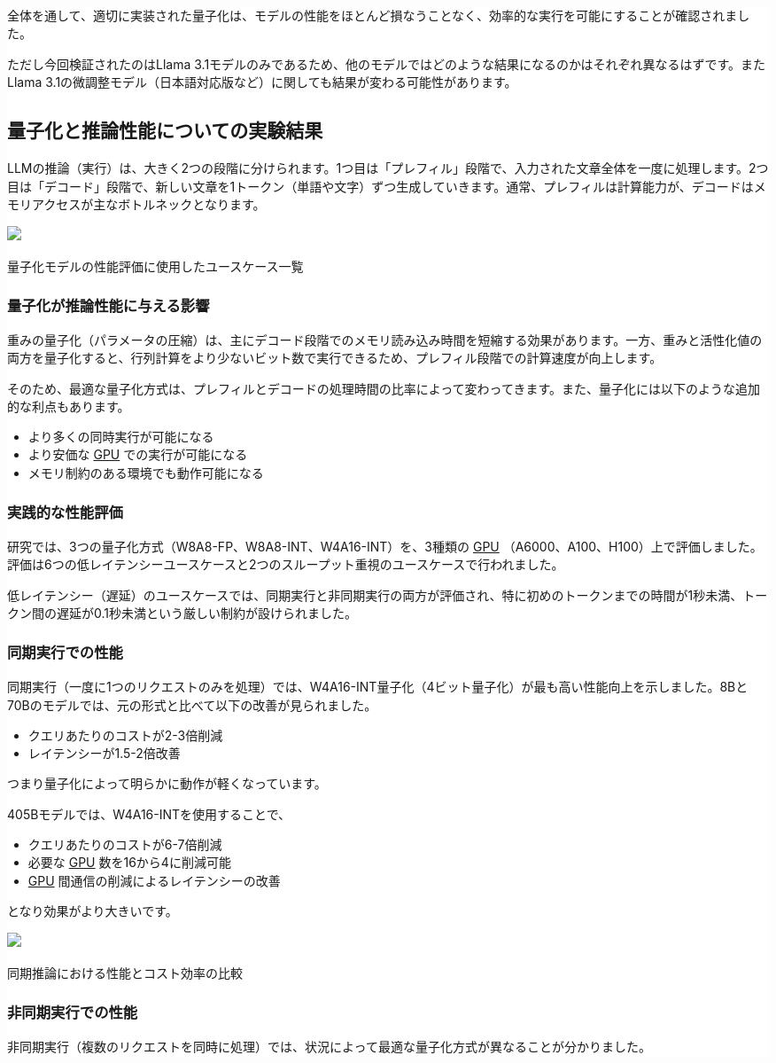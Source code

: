 全体を通して、適切に実装された量子化は、モデルの性能をほとんど損なうことなく、効率的な実行を可能にすることが確認されました。

ただし今回検証されたのはLlama 3.1モデルのみであるため、他のモデルではどのような結果になるのかはそれぞれ異なるはずです。またLlama 3.1の微調整モデル（日本語対応版など）に関しても結果が変わる可能性があります。

## 量子化と推論性能についての実験結果

LLMの推論（実行）は、大きく2つの段階に分けられます。1つ目は「プレフィル」段階で、入力された文章全体を一度に処理します。2つ目は「デコード」段階で、新しい文章を1トークン（単語や文字）ずつ生成していきます。通常、プレフィルは計算能力が、デコードはメモリアクセスが主なボトルネックとなります。

![](https://ai-data-base.com/wp-content/uploads/2024/11/AIDB_78430_10.png)

量子化モデルの性能評価に使用したユースケース一覧

### 量子化が推論性能に与える影響

重みの量子化（パラメータの圧縮）は、主にデコード段階でのメモリ読み込み時間を短縮する効果があります。一方、重みと活性化値の両方を量子化すると、行列計算をより少ないビット数で実行できるため、プレフィル段階での計算速度が向上します。

そのため、最適な量子化方式は、プレフィルとデコードの処理時間の比率によって変わってきます。また、量子化には以下のような追加的な利点もあります。

- より多くの同時実行が可能になる
- より安価な [GPU](https://ai-data-base.com/archives/26570 "GPU") での実行が可能になる
- メモリ制約のある環境でも動作可能になる

### 実践的な性能評価

研究では、3つの量子化方式（W8A8-FP、W8A8-INT、W4A16-INT）を、3種類の [GPU](https://ai-data-base.com/archives/26570 "GPU") （A6000、A100、H100）上で評価しました。評価は6つの低レイテンシーユースケースと2つのスループット重視のユースケースで行われました。

低レイテンシー（遅延）のユースケースでは、同期実行と非同期実行の両方が評価され、特に初めのトークンまでの時間が1秒未満、トークン間の遅延が0.1秒未満という厳しい制約が設けられました。

### 同期実行での性能

同期実行（一度に1つのリクエストのみを処理）では、W4A16-INT量子化（4ビット量子化）が最も高い性能向上を示しました。8Bと70Bのモデルでは、元の形式と比べて以下の改善が見られました。

- クエリあたりのコストが2-3倍削減
- レイテンシーが1.5-2倍改善

つまり量子化によって明らかに動作が軽くなっています。

405Bモデルでは、W4A16-INTを使用することで、

- クエリあたりのコストが6-7倍削減
- 必要な [GPU](https://ai-data-base.com/archives/26570 "GPU") 数を16から4に削減可能
- [GPU](https://ai-data-base.com/archives/26570 "GPU") 間通信の削減によるレイテンシーの改善

となり効果がより大きいです。

![](https://ai-data-base.com/wp-content/uploads/2024/11/AIDB_78430_11-1024x567.png)

同期推論における性能とコスト効率の比較

### 非同期実行での性能

非同期実行（複数のリクエストを同時に処理）では、状況によって最適な量子化方式が異なることが分かりました。
